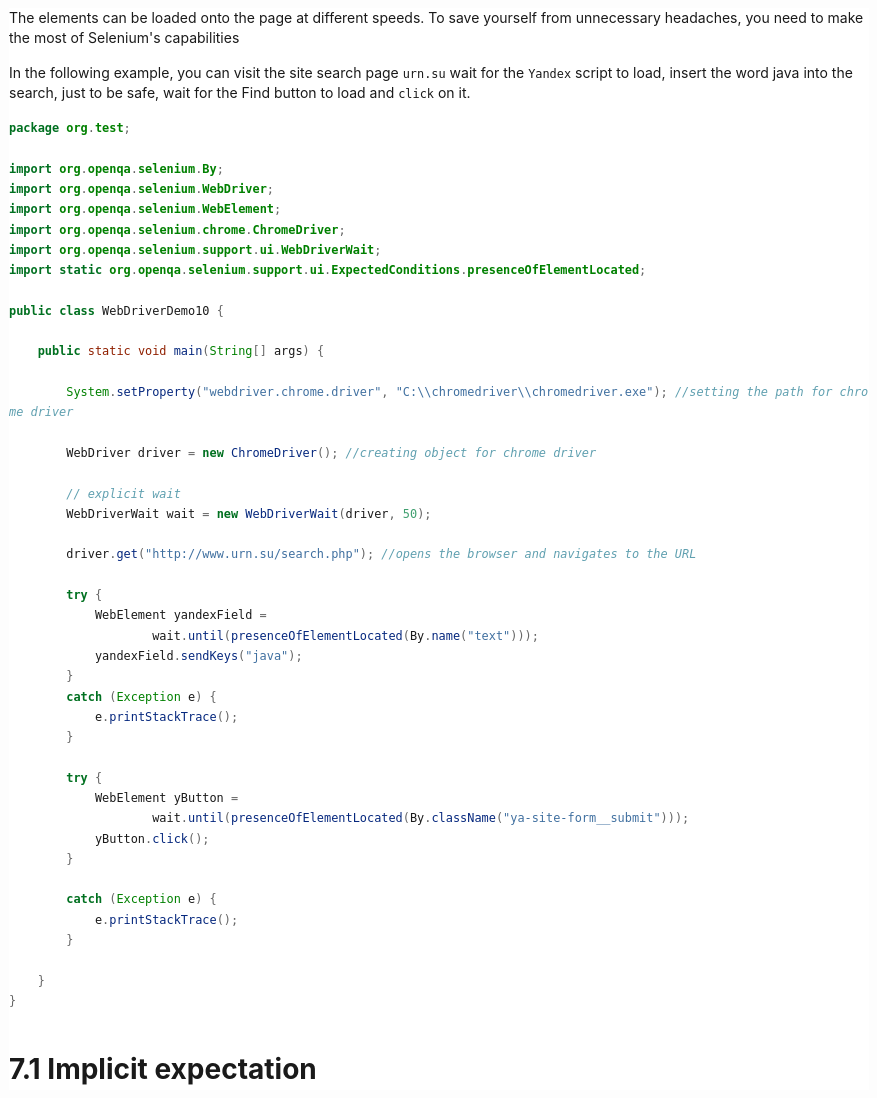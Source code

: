 The elements can be loaded onto the page at different speeds. To save yourself from unnecessary headaches, you need to make the most of Selenium's capabilities

In the following example, you can visit the site search page `urn.su` wait for the `Yandex` script to load, insert the word java into the search, just to be safe, wait for the Find button to load and `click` on it.

```java
package org.test;

import org.openqa.selenium.By;
import org.openqa.selenium.WebDriver;
import org.openqa.selenium.WebElement;
import org.openqa.selenium.chrome.ChromeDriver;
import org.openqa.selenium.support.ui.WebDriverWait;
import static org.openqa.selenium.support.ui.ExpectedConditions.presenceOfElementLocated;

public class WebDriverDemo10 {

    public static void main(String[] args) {

        System.setProperty("webdriver.chrome.driver", "C:\\chromedriver\\chromedriver.exe"); //setting the path for chrome driver

        WebDriver driver = new ChromeDriver(); //creating object for chrome driver

        // explicit wait
        WebDriverWait wait = new WebDriverWait(driver, 50);

        driver.get("http://www.urn.su/search.php"); //opens the browser and navigates to the URL

        try {
            WebElement yandexField =
                    wait.until(presenceOfElementLocated(By.name("text")));
            yandexField.sendKeys("java");
        }
        catch (Exception e) {
            e.printStackTrace();
        }

        try {
            WebElement yButton =
                    wait.until(presenceOfElementLocated(By.className("ya-site-form__submit")));
            yButton.click();
        }

        catch (Exception e) {
            e.printStackTrace();
        }

    }
}
```
#  7.1 Implicit expectation
